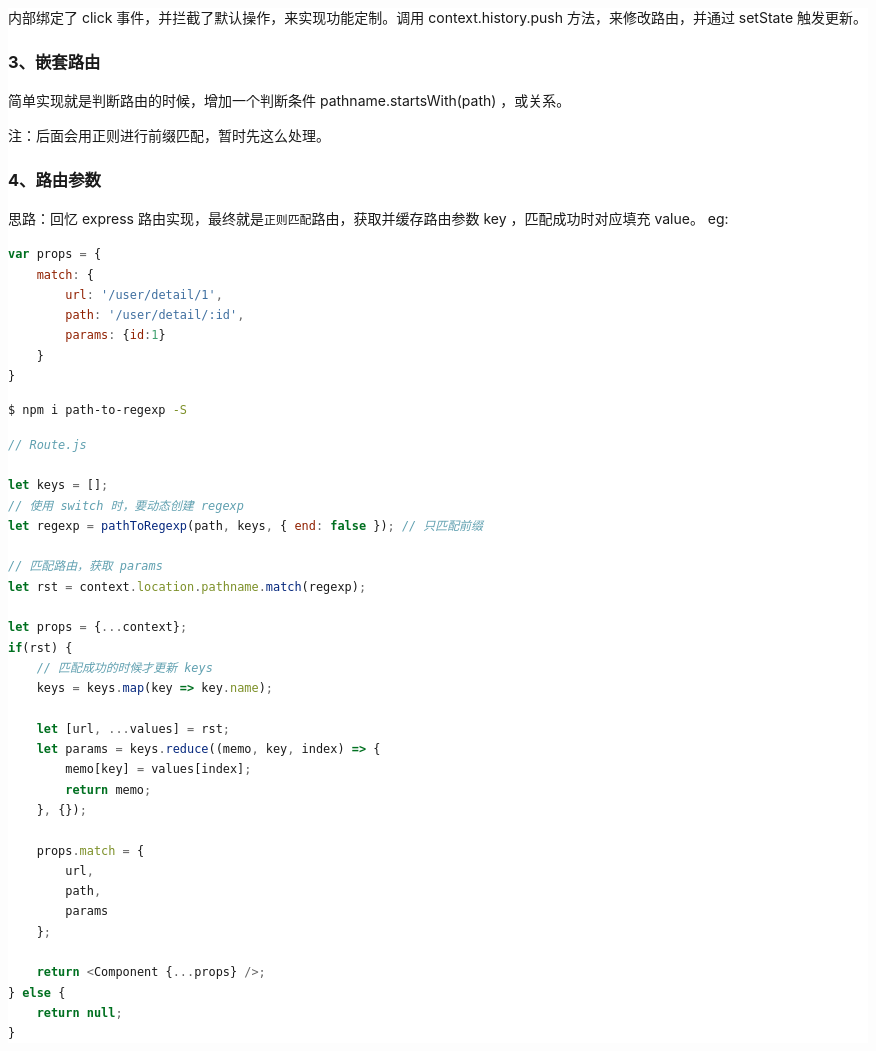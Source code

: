 内部绑定了 click 事件，并拦截了默认操作，来实现功能定制。调用 context.history.push 方法，来修改路由，并通过 setState 触发更新。

### 3、嵌套路由

简单实现就是判断路由的时候，增加一个判断条件 pathname.startsWith(path) ，或关系。

注：后面会用正则进行前缀匹配，暂时先这么处理。

### 4、路由参数

思路：回忆 express 路由实现，最终就是`正则匹配`路由，获取并缓存路由参数 key ，匹配成功时对应填充 value。
eg:
```javascript
var props = {
    match: {
        url: '/user/detail/1',
        path: '/user/detail/:id',
        params: {id:1}
    }
}
```

```bash
$ npm i path-to-regexp -S
```

```javascript
// Route.js

let keys = [];
// 使用 switch 时，要动态创建 regexp
let regexp = pathToRegexp(path, keys, { end: false }); // 只匹配前缀

// 匹配路由，获取 params 
let rst = context.location.pathname.match(regexp);

let props = {...context};
if(rst) {
    // 匹配成功的时候才更新 keys
    keys = keys.map(key => key.name);

    let [url, ...values] = rst;
    let params = keys.reduce((memo, key, index) => {
        memo[key] = values[index];
        return memo;
    }, {});
    
    props.match = {
        url,
        path,
        params
    };

    return <Component {...props} />;
} else {
    return null;
}
```
